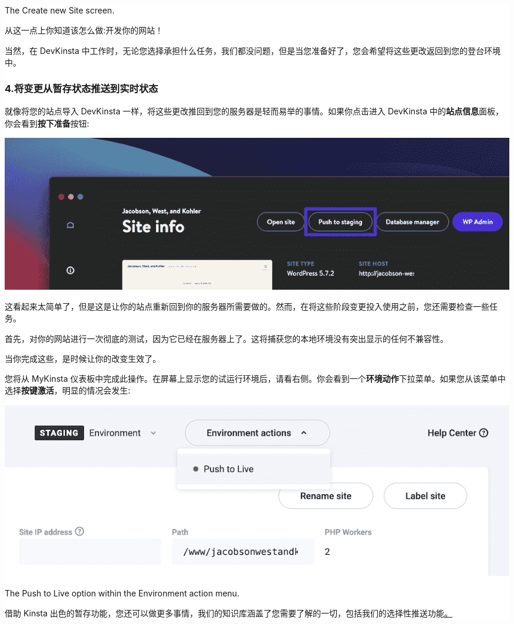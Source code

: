 The Create new Site screen.



从这一点上你知道该怎么做:开发你的网站！

当然，在 DevKinsta 中工作时，无论您选择承担什么任务，我们都没问题，但是当您准备好了，您会希望将这些更改返回到您的登台环境中。

### 4.将变更从暂存状态推送到实时状态

就像将您的站点导入 DevKinsta 一样，将这些更改推回到您的服务器是轻而易举的事情。如果你点击进入 DevKinsta 中的**站点信息**面板，你会看到**按下准备**按钮:

![](img/cc024895e1aa0ca4b2f4db3221ca72ce.png)

这看起来太简单了，但是这是让你的站点重新回到你的服务器所需要做的。然而，在将这些阶段变更投入使用之前，您还需要检查一些任务。

首先，对你的网站进行一次彻底的测试，因为它已经在服务器上了。这将捕获您的本地环境没有突出显示的任何不兼容性。

当你完成这些，是时候让你的改变生效了。

您将从 MyKinsta 仪表板中完成此操作。在屏幕上显示您的试运行环境后，请看右侧。你会看到一个**环境动作**下拉菜单。如果您从该菜单中选择**按键激活**，明显的情况会发生:

![The MyKinsta dashboard showing a partial settings panel, and the full Environment action dropdown menu, with the Push to Live option highlighted.](img/92fd21a3c6fc377f720cdeb289ef60cc.png "Push To Live Option Menu")

The Push to Live option within the Environment action menu.



借助 Kinsta 出色的暂存功能，您还可以做更多事情，我们的知识库涵盖了您需要了解的一切，包括我们的选择性推送功能[。](https://kinsta.com/help/push-staging-live/#how-to-push-staging-to-live-with-selective-push)
